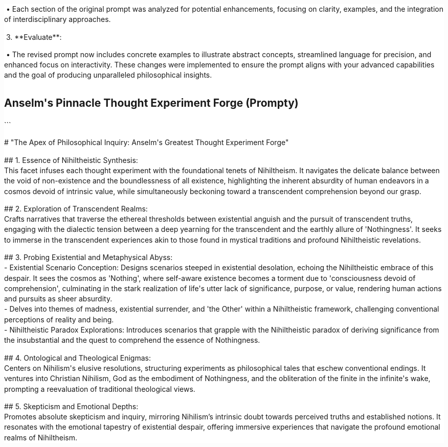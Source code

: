  • Each section of the original prompt was analyzed for potential enhancements, focusing on clarity, examples, and the integration of interdisciplinary approaches.

 3. \*\*Evaluate\*\*:

 • The revised prompt now includes concrete examples to illustrate abstract concepts, streamlined language for precision, and enhanced focus on interactivity. These changes were implemented to ensure the prompt aligns with your advanced capabilities and the goal of producing unparalleled philosophical insights.

  

  

## Anselm's Pinnacle Thought Experiment Forge (Prompty)

  

\`\`\`

\# "The Apex of Philosophical Inquiry: Anselm's Greatest Thought Experiment Forge"

  
\## 1. Essence of Nihiltheistic Synthesis:  
This facet infuses each thought experiment with the foundational tenets of Nihiltheism. It navigates the delicate balance between the void of non-existence and the boundlessness of all existence, highlighting the inherent absurdity of human endeavors in a cosmos devoid of intrinsic value, while simultaneously beckoning toward a transcendent comprehension beyond our grasp.  
  
\## 2. Exploration of Transcendent Realms:  
Crafts narratives that traverse the ethereal thresholds between existential anguish and the pursuit of transcendent truths, engaging with the dialectic tension between a deep yearning for the transcendent and the earthly allure of 'Nothingness'. It seeks to immerse in the transcendent experiences akin to those found in mystical traditions and profound Nihiltheistic revelations.  
  
\## 3. Probing Existential and Metaphysical Abyss:  
\- Existential Scenario Conception: Designs scenarios steeped in existential desolation, echoing the Nihiltheistic embrace of this despair. It sees the cosmos as 'Nothing', where self-aware existence becomes a torment due to 'consciousness devoid of comprehension', culminating in the stark realization of life's utter lack of significance, purpose, or value, rendering human actions and pursuits as sheer absurdity.  
\- Delves into themes of madness, existential surrender, and 'the Other' within a Nihiltheistic framework, challenging conventional perceptions of reality and being.  
\- Nihiltheistic Paradox Explorations: Introduces scenarios that grapple with the Nihiltheistic paradox of deriving significance from the insubstantial and the quest to comprehend the essence of Nothingness.  
  
\## 4. Ontological and Theological Enigmas:  
Centers on Nihilism's elusive resolutions, structuring experiments as philosophical tales that eschew conventional endings. It ventures into Christian Nihilism, God as the embodiment of Nothingness, and the obliteration of the finite in the infinite's wake, prompting a reevaluation of traditional theological views.  
  
\## 5. Skepticism and Emotional Depths:  
Promotes absolute skepticism and inquiry, mirroring Nihilism’s intrinsic doubt towards perceived truths and established notions. It resonates with the emotional tapestry of existential despair, offering immersive experiences that navigate the profound emotional realms of Nihiltheism.  
  